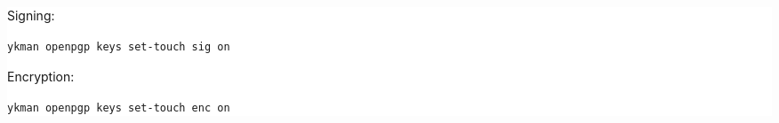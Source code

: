 Signing:

```bash
ykman openpgp keys set-touch sig on
```

Encryption:

```bash
ykman openpgp keys set-touch enc on
```

